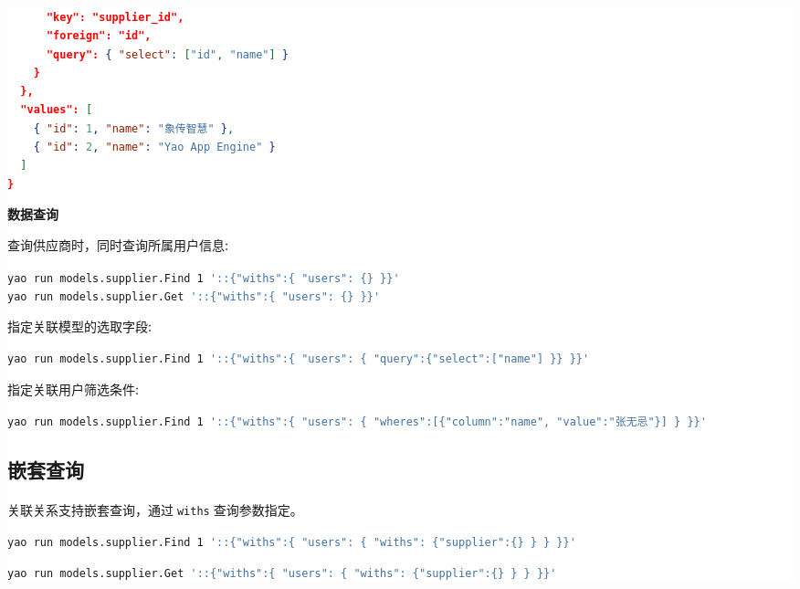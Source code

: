```json
      "key": "supplier_id",
      "foreign": "id",
      "query": { "select": ["id", "name"] }
    }
  },
  "values": [
    { "id": 1, "name": "象传智慧" },
    { "id": 2, "name": "Yao App Engine" }
  ]
}
```

**数据查询**

查询供应商时，同时查询所属用户信息:

```bash
yao run models.supplier.Find 1 '::{"withs":{ "users": {} }}'
yao run models.supplier.Get '::{"withs":{ "users": {} }}'
```

指定关联模型的选取字段:

```bash
yao run models.supplier.Find 1 '::{"withs":{ "users": { "query":{"select":["name"] }} }}'
```

指定关联用户筛选条件:

```bash
yao run models.supplier.Find 1 '::{"withs":{ "users": { "wheres":[{"column":"name", "value":"张无忌"}] } }}'
```

## 嵌套查询

关联关系支持嵌套查询，通过 `withs` 查询参数指定。

```bash
yao run models.supplier.Find 1 '::{"withs":{ "users": { "withs": {"supplier":{} } } }}'
```

```bash
yao run models.supplier.Get '::{"withs":{ "users": { "withs": {"supplier":{} } } }}'
```
